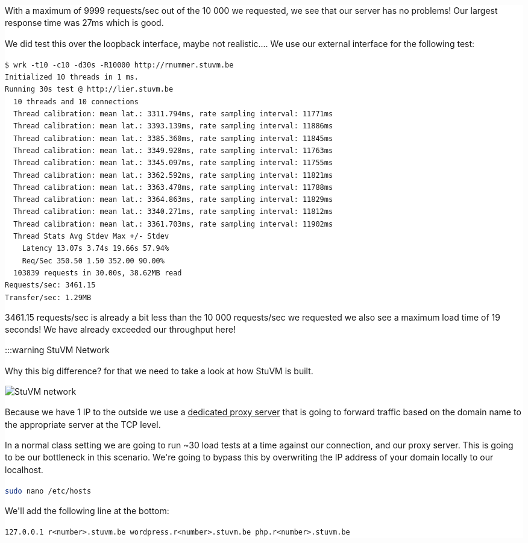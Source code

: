 With a maximum of 9999 requests/sec out of the 10 000 we requested, we see that our server has no problems! Our largest response time was 27ms which is good.

We did test this over the loopback interface, maybe not realistic.... We use our external interface for the following test:

```
$ wrk -t10 -c10 -d30s -R10000 http://rnummer.stuvm.be
Initialized 10 threads in 1 ms.
Running 30s test @ http://lier.stuvm.be
  10 threads and 10 connections
  Thread calibration: mean lat.: 3311.794ms, rate sampling interval: 11771ms
  Thread calibration: mean lat.: 3393.139ms, rate sampling interval: 11886ms
  Thread calibration: mean lat.: 3385.360ms, rate sampling interval: 11845ms
  Thread calibration: mean lat.: 3349.928ms, rate sampling interval: 11763ms
  Thread calibration: mean lat.: 3345.097ms, rate sampling interval: 11755ms
  Thread calibration: mean lat.: 3362.592ms, rate sampling interval: 11821ms
  Thread calibration: mean lat.: 3363.478ms, rate sampling interval: 11788ms
  Thread calibration: mean lat.: 3364.863ms, rate sampling interval: 11829ms
  Thread calibration: mean lat.: 3340.271ms, rate sampling interval: 11812ms
  Thread calibration: mean lat.: 3361.703ms, rate sampling interval: 11902ms
  Thread Stats Avg Stdev Max +/- Stdev
    Latency 13.07s 3.74s 19.66s 57.94%
    Req/Sec 350.50 1.50 352.00 90.00%
  103839 requests in 30.00s, 38.62MB read
Requests/sec: 3461.15
Transfer/sec: 1.29MB
```

3461.15 requests/sec is already a bit less than the 10 000 requests/sec we requested we also see a maximum load time of 19 seconds!
We have already exceeded our throughput here!

:::warning StuVM Network

Why this big difference? for that we need to take a look at how StuVM is built.

![StuVM network](./net.png)

Because we have 1 IP to the outside we use a [dedicated proxy server](https://github.com/meyskens/sniproxy) that is going to forward traffic based on the domain name to the appropriate server at the TCP level.

In a normal class setting we are going to run ~30 load tests at a time against our connection, and our proxy server. This is going to be our bottleneck in this scenario. We're going to bypass this by overwriting the IP address of your domain locally to our localhost.

```bash
sudo nano /etc/hosts
```

We'll add the following line at the bottom:

```
127.0.0.1 r<number>.stuvm.be wordpress.r<number>.stuvm.be php.r<number>.stuvm.be
```
